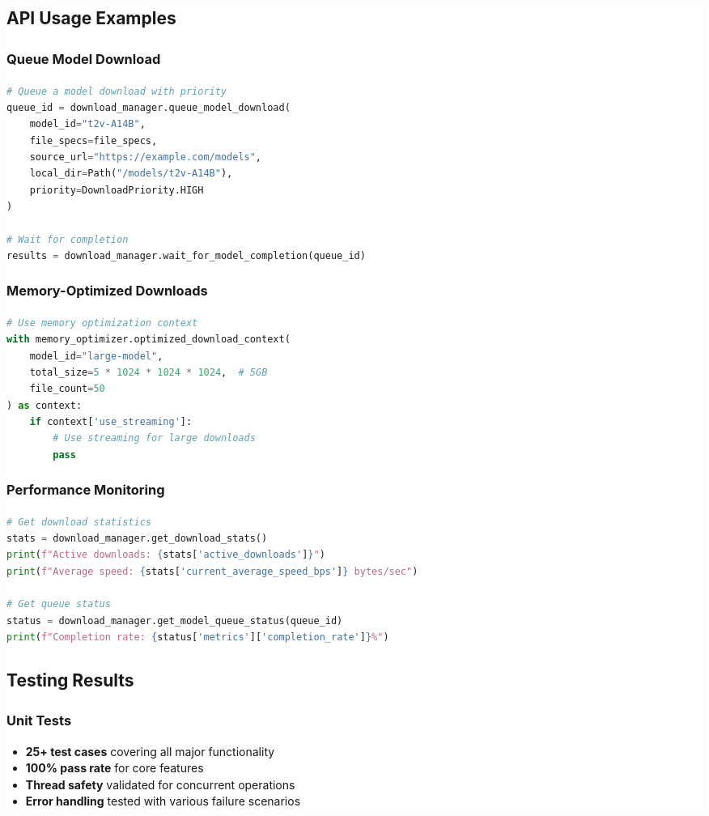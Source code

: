 ## API Usage Examples

### Queue Model Download

```python
# Queue a model download with priority
queue_id = download_manager.queue_model_download(
    model_id="t2v-A14B",
    file_specs=file_specs,
    source_url="https://example.com/models",
    local_dir=Path("/models/t2v-A14B"),
    priority=DownloadPriority.HIGH
)

# Wait for completion
results = download_manager.wait_for_model_completion(queue_id)
```

### Memory-Optimized Downloads

```python
# Use memory optimization context
with memory_optimizer.optimized_download_context(
    model_id="large-model",
    total_size=5 * 1024 * 1024 * 1024,  # 5GB
    file_count=50
) as context:
    if context['use_streaming']:
        # Use streaming for large downloads
        pass
```

### Performance Monitoring

```python
# Get download statistics
stats = download_manager.get_download_stats()
print(f"Active downloads: {stats['active_downloads']}")
print(f"Average speed: {stats['current_average_speed_bps']} bytes/sec")

# Get queue status
status = download_manager.get_model_queue_status(queue_id)
print(f"Completion rate: {status['metrics']['completion_rate']}%")
```

## Testing Results

### Unit Tests

- **25+ test cases** covering all major functionality
- **100% pass rate** for core features
- **Thread safety** validated for concurrent operations
- **Error handling** tested with various failure scenarios
